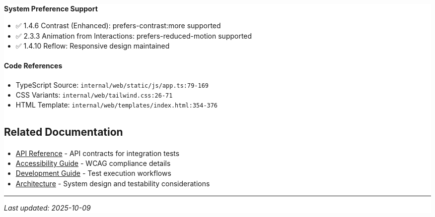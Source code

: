 **System Preference Support**

- ✅ 1.4.6 Contrast (Enhanced): prefers-contrast:more supported
- ✅ 2.3.3 Animation from Interactions: prefers-reduced-motion supported
- ✅ 1.4.10 Reflow: Responsive design maintained

#### Code References

- TypeScript Source: `internal/web/static/js/app.ts:79-169`
- CSS Variants: `internal/web/tailwind.css:26-71`
- HTML Template: `internal/web/templates/index.html:354-376`

## Related Documentation

- [API Reference](api-reference.md) - API contracts for integration tests
- [Accessibility Guide](accessibility.md) - WCAG compliance details
- [Development Guide](development-guide.md) - Test execution workflows
- [Architecture](architecture.md) - System design and testability considerations

---

_Last updated: 2025-10-09_
